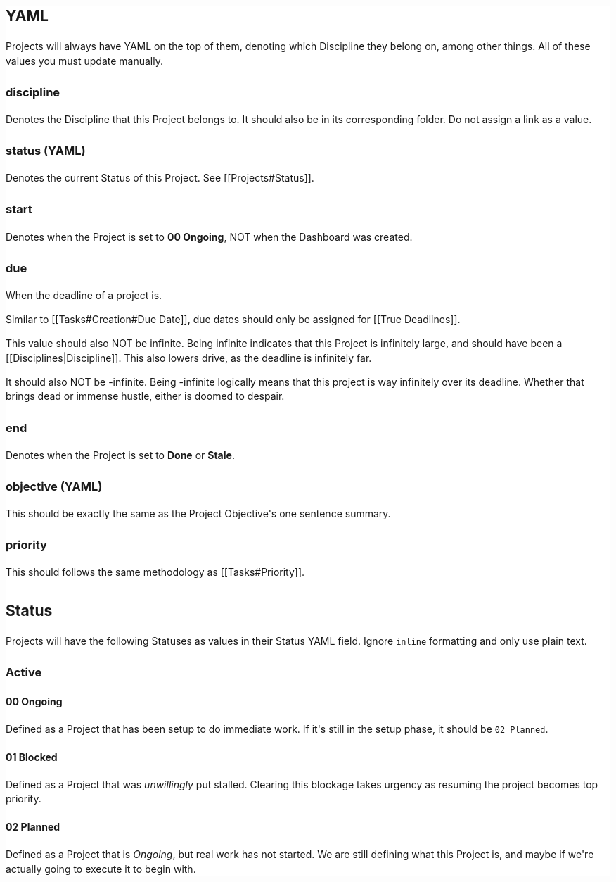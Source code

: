 ## YAML
Projects will always have YAML on the top of them, denoting which Discipline they belong on, among other things. All of these values you must update manually.

### discipline
Denotes the Discipline that this Project belongs to. It should also be in its corresponding folder. Do not assign a link as a value.

### status (YAML)
Denotes the current Status of this Project. See [[Projects#Status]].

### start
Denotes when the Project is set to **00 Ongoing**, NOT when the Dashboard was created.

### due
When the deadline of a project is. 

Similar to [[Tasks#Creation#Due Date]], due dates should only be assigned for [[True Deadlines]].

This value should also NOT be infinite. Being infinite indicates that this Project is infinitely large, and should have been a [[Disciplines|Discipline]]. This also lowers drive, as the deadline is infinitely far.

It should also NOT be -infinite. Being -infinite logically means that this project is way infinitely over its deadline. Whether that brings dead or immense hustle, either is doomed to despair.

### end
Denotes when the Project is set to **Done** or **Stale**.

### objective (YAML)
This should be exactly the same as the Project Objective's one sentence summary.

### priority
This should follows the same methodology as [[Tasks#Priority]].

## Status
Projects will have the following Statuses as values in their Status YAML field. Ignore `inline` formatting and only use plain text.

### Active
#### 00 Ongoing
Defined as a Project that has been setup to do immediate work. If it's still in the setup phase, it should be `02 Planned`.

#### 01 Blocked
Defined as a Project that was *unwillingly* put stalled. Clearing this blockage takes urgency as resuming the project becomes top priority.

#### 02 Planned
Defined as a Project that is *Ongoing*, but real work has not started. We are still defining what this Project is, and maybe if we're actually going to execute it to begin with.
